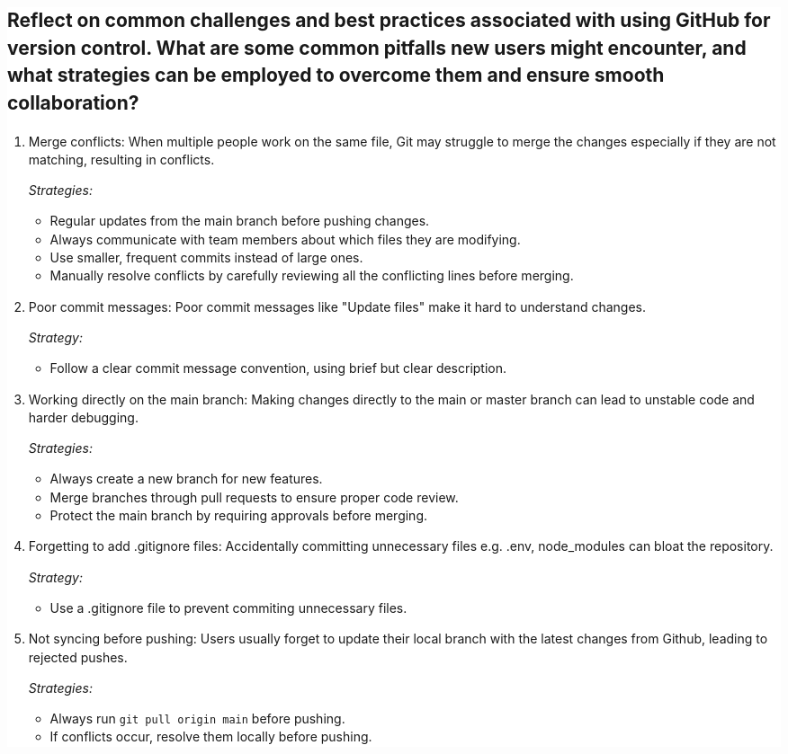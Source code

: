 ## Reflect on common challenges and best practices associated with using GitHub for version control. What are some common pitfalls new users might encounter, and what strategies can be employed to overcome them and ensure smooth collaboration?
1. Merge conflicts: When multiple people work on the same file, Git may struggle to merge the changes especially if they are not matching, resulting in conflicts.
   
   *Strategies:*
     - Regular updates from the main branch before pushing changes.
     - Always communicate with team members about which files they are modifying.
     - Use smaller, frequent commits instead of large ones.
     - Manually resolve conflicts by carefully reviewing all the conflicting lines before merging.
       
3. Poor commit messages: Poor commit messages like "Update files" make it hard to understand changes.
   
   *Strategy:*
     - Follow a clear commit message convention, using brief but clear description.
       
5. Working directly on the main branch: Making changes directly to the main or master branch can lead to unstable code and harder debugging.
   
   *Strategies:*
     - Always create a new branch for new features.
     - Merge branches through pull requests to ensure proper code review.
     - Protect the main branch by requiring approvals before merging.
       
7. Forgetting to add .gitignore files: Accidentally committing unnecessary files e.g. .env, node_modules can bloat the repository.
   
   *Strategy:*
     - Use a .gitignore file to prevent commiting unnecessary files.
       
9. Not syncing before pushing: Users usually forget to update their local branch with the latest changes from Github, leading to rejected pushes.
    
   *Strategies:*
     - Always run `git pull origin main` before pushing.
     - If conflicts occur, resolve them locally before pushing.
